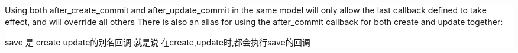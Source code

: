 Using both after_create_commit and after_update_commit in the same model will only allow the last callback defined to take effect, and will override all others
There is also an alias for using the after_commit callback for both create and update together:

save 是 create update的别名回调
就是说 在create,update时,都会执行save的回调



